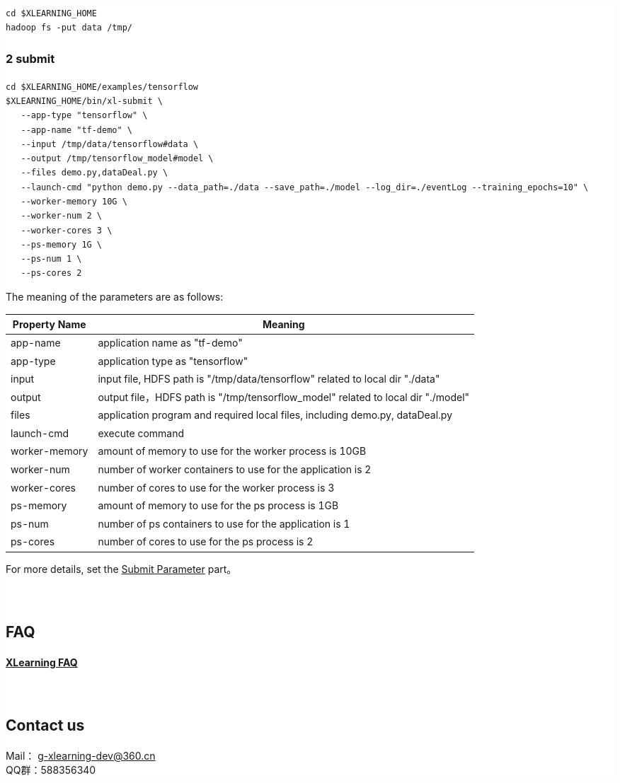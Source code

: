     cd $XLEARNING_HOME  
    hadoop fs -put data /tmp/ 
    
### 2 submit
    cd $XLEARNING_HOME/examples/tensorflow
    $XLEARNING_HOME/bin/xl-submit \
       --app-type "tensorflow" \
       --app-name "tf-demo" \
       --input /tmp/data/tensorflow#data \
       --output /tmp/tensorflow_model#model \
       --files demo.py,dataDeal.py \
       --launch-cmd "python demo.py --data_path=./data --save_path=./model --log_dir=./eventLog --training_epochs=10" \
       --worker-memory 10G \
       --worker-num 2 \
       --worker-cores 3 \
       --ps-memory 1G \
       --ps-num 1 \
       --ps-cores 2


The meaning of the parameters are as follows:  

Property Name | Meaning  
---------------- | ---------------  
app-name | application name as "tf-demo"  
app-type | application type as "tensorflow"  
input | input file, HDFS path is "/tmp/data/tensorflow" related to local dir "./data"  
output | output file，HDFS path is "/tmp/tensorflow_model" related to local dir "./model"  
files | application program and required local files, including demo.py, dataDeal.py 
launch-cmd | execute command  
worker-memory | amount of memory to use for the worker process is 10GB  
worker-num | number of worker containers to use for the application is 2  
worker-cores | number of cores to use for the worker process is 3  
ps-memory | amount of memory to use for the ps process is 1GB  
ps-num | number of ps containers to use for the application is 1  
ps-cores | number of cores to use for the ps process is 2  


For more details, set the [Submit Parameter](./doc/submit.md) part。  

<br>

## FAQ
[**XLearning FAQ**](./doc/faq.md)

<br>

## Contact us
Mail： <g-xlearning-dev@360.cn>     
QQ群：588356340  